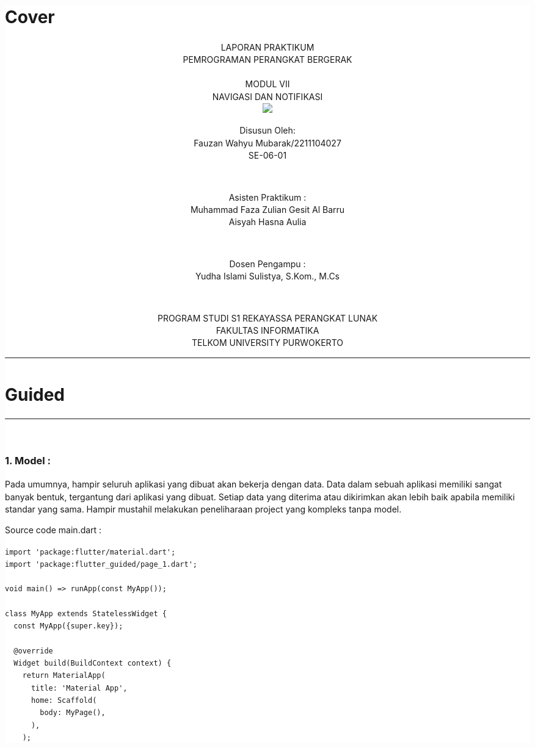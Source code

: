 # Cover 
<div align="center">
LAPORAN PRAKTIKUM <br>
PEMROGRAMAN PERANGKAT BERGERAK <br>
<br>
MODUL VII <br>
NAVIGASI DAN NOTIFIKASI <br>

<img src="https://lac.telkomuniversity.ac.id/wp-content/uploads/2021/01/cropped-1200px-Telkom_University_Logo.svg-270x270.png" width="250px">

<br>

Disusun Oleh: <br>
Fauzan Wahyu Mubarak/2211104027 <br>
SE-06-01 <br>

<br>

Asisten Praktikum : <br>
Muhammad Faza Zulian Gesit Al Barru <br>
Aisyah Hasna Aulia <br>

<br>

Dosen Pengampu : <br>
Yudha Islami Sulistya, S.Kom., M.Cs <br>

<br>

PROGRAM STUDI S1 REKAYASSA PERANGKAT LUNAK <br>
FAKULTAS INFORMATIKA <br> 
TELKOM UNIVERSITY PURWOKERTO <br>

</div>

---
# Guided
---
<br>

### 1. Model :
Pada umumnya, hampir seluruh aplikasi yang dibuat akan bekerja dengan data. Data 
dalam sebuah aplikasi memiliki sangat banyak bentuk, tergantung dari aplikasi yang 
dibuat. Setiap data yang diterima atau dikirimkan akan lebih baik apabila memiliki 
standar yang sama. Hampir mustahil melakukan peneliharaan project yang kompleks 
tanpa model. <br>

Source code main.dart : <br>
```
import 'package:flutter/material.dart';
import 'package:flutter_guided/page_1.dart';

void main() => runApp(const MyApp());

class MyApp extends StatelessWidget {
  const MyApp({super.key});

  @override
  Widget build(BuildContext context) {
    return MaterialApp(
      title: 'Material App',
      home: Scaffold(
        body: MyPage(),
      ),
    );
```